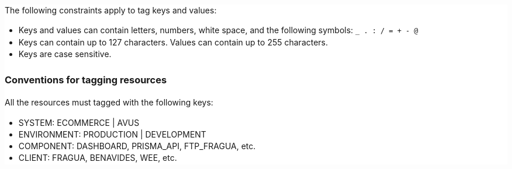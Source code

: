 The following constraints apply to tag keys and values:

- Keys and values can contain letters, numbers, white space, and the following symbols: `_ . : / = + - @`
- Keys can contain up to 127 characters. Values can contain up to 255 characters.
- Keys are case sensitive.

### Conventions for tagging resources

All the resources must tagged with the following keys:

- SYSTEM: ECOMMERCE | AVUS
- ENVIRONMENT: PRODUCTION | DEVELOPMENT
- COMPONENT: DASHBOARD, PRISMA_API, FTP_FRAGUA, etc.
- CLIENT: FRAGUA, BENAVIDES, WEE, etc.
